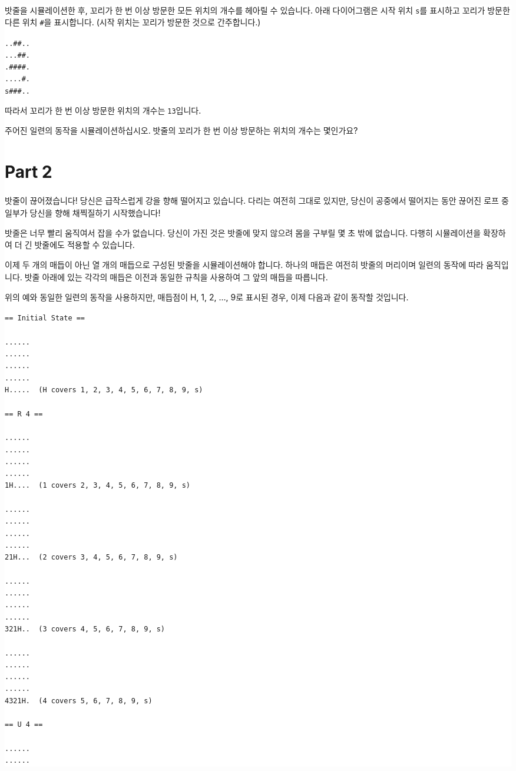 밧줄을 시뮬레이션한 후, 꼬리가 한 번 이상 방문한 모든 위치의 개수를 헤아릴 수 있습니다. 아래 다이어그램은 시작 위치 `s`를 표시하고 꼬리가 방문한 다른 위치 `#`을 표시합니다. (시작 위치는 꼬리가 방문한 것으로 간주합니다.)

``` text
..##..
...##.
.####.
....#.
s###..
```

따라서 꼬리가 한 번 이상 방문한 위치의 개수는 `13`입니다.

주어진 일련의 동작을 시뮬레이션하십시오. 밧줄의 꼬리가 한 번 이상 방문하는 위치의 개수는 몇인가요?

# Part 2
밧줄이 끊어졌습니다! 당신은 급작스럽게 강을 향해 떨어지고 있습니다. 다리는 여전히 그대로 있지만, 당신이 공중에서 떨어지는 동안 끊어진 로프 중 일부가 당신을 향해 채찍질하기 시작했습니다!

밧줄은 너무 빨리 움직여서 잡을 수가 없습니다. 당신이 가진 것은 밧줄에 맞지 않으려 몸을 구부릴 몇 초 밖에 없습니다. 다행히 시뮬레이션을 확장하여 더 긴 밧줄에도 적용할 수 있습니다.

이제 두 개의 매듭이 아닌 열 개의 매듭으로 구성된 밧줄을 시뮬레이션해야 합니다. 하나의 매듭은 여전히 밧줄의 머리이며 일련의 동작에 따라 움직입니다. 밧줄 아래에 있는 각각의 매듭은 이전과 동일한 규칙을 사용하여 그 앞의 매듭을 따릅니다.

위의 예와 동일한 일련의 동작을 사용하지만, 매듭점이 H, 1, 2, ..., 9로 표시된 경우, 이제 다음과 같이 동작할 것입니다.

``` text
== Initial State ==

......
......
......
......
H.....  (H covers 1, 2, 3, 4, 5, 6, 7, 8, 9, s)

== R 4 ==

......
......
......
......
1H....  (1 covers 2, 3, 4, 5, 6, 7, 8, 9, s)

......
......
......
......
21H...  (2 covers 3, 4, 5, 6, 7, 8, 9, s)

......
......
......
......
321H..  (3 covers 4, 5, 6, 7, 8, 9, s)

......
......
......
......
4321H.  (4 covers 5, 6, 7, 8, 9, s)

== U 4 ==

......
......
```